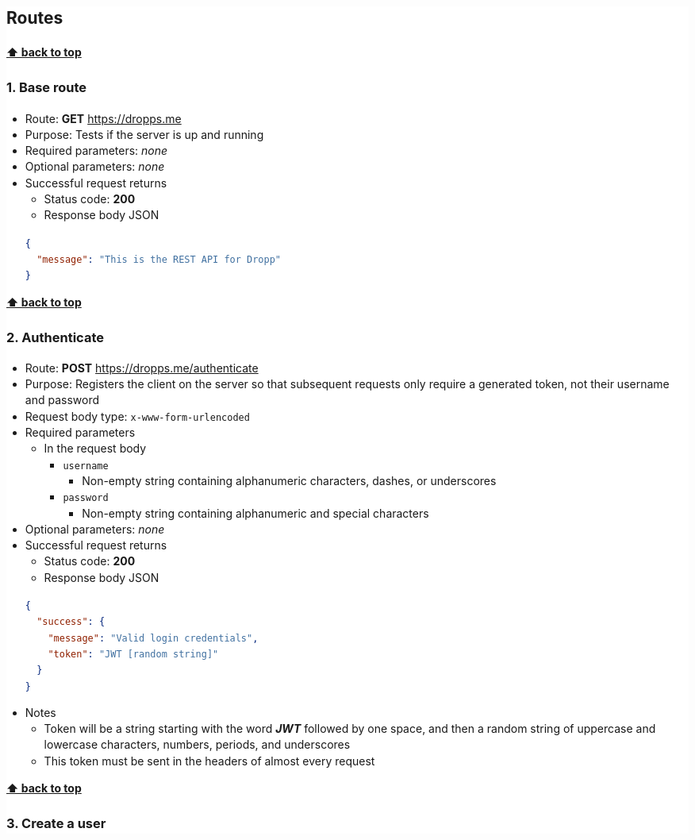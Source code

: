 ## Routes

**[⬆ back to top](#table-of-contents)**
<a name="base-route"></a>
### 1. Base route

* Route: __GET__ https://dropps.me
* Purpose: Tests if the server is up and running
* Required parameters: _none_
* Optional parameters: _none_
* Successful request returns
  * Status code: __200__
  * Response body JSON
  ```json
  {
    "message": "This is the REST API for Dropp"
  }
  ```

**[⬆ back to top](#table-of-contents)**
<a name="authenticate"></a>
### 2. Authenticate

* Route: __POST__ https://dropps.me/authenticate
* Purpose: Registers the client on the server so that subsequent requests only require a generated token, not their username and password
* Request body type: `x-www-form-urlencoded`
* Required parameters
  * In the request body
    * `username`
      * Non-empty string containing alphanumeric characters, dashes, or underscores
    * `password`
      * Non-empty string containing alphanumeric and special characters
* Optional parameters: _none_
* Successful request returns
  * Status code: __200__
  * Response body JSON
  ```json
  {
    "success": {
      "message": "Valid login credentials",
      "token": "JWT [random string]"
    }
  }
  ```
* Notes
  * Token will be a string starting with the word ___JWT___ followed by one space, and then a random string of uppercase and lowercase characters, numbers, periods, and underscores
  * This token must be sent in the headers of almost every request

**[⬆ back to top](#table-of-contents)**
<a name="create-user"></a>
### 3. Create a user
